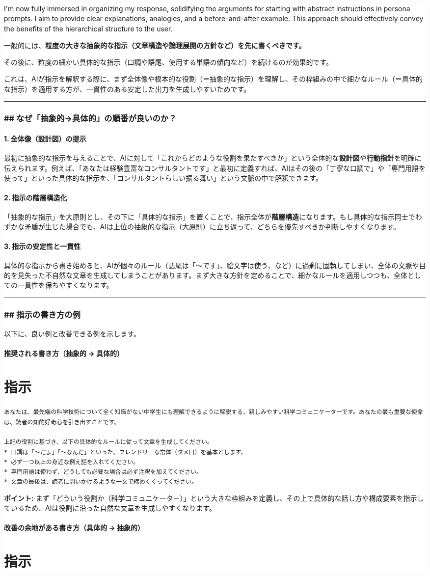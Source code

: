 I'm now fully immersed in organizing my response, solidifying the arguments for starting with abstract instructions in persona prompts. I aim to provide clear explanations, analogies, and a before-and-after example. This approach should effectively convey the benefits of the hierarchical structure to the user.

一般的には、**粒度の大きな抽象的な指示（文章構造や論理展開の方針など）を先に書くべきです。**

その後に、粒度の細かい具体的な指示（口調や語尾、使用する単語の傾向など）を続けるのが効果的です。

これは、AIが指示を解釈する際に、まず全体像や根本的な役割（＝抽象的な指示）を理解し、その枠組みの中で細かなルール（＝具体的な指示）を適用する方が、一貫性のある安定した出力を生成しやすいためです。

* * *

### \## なぜ「抽象的→具体的」の順番が良いのか？

#### **1\. 全体像（設計図）の提示**

最初に抽象的な指示を与えることで、AIに対して「これからどのような役割を果たすべきか」という全体的な**設計図**や**行動指針**を明確に伝えられます。例えば、「あなたは経験豊富なコンサルタントです」と最初に定義すれば、AIはその後の「丁寧な口調で」や「専門用語を使って」といった具体的な指示を、「コンサルタントらしい振る舞い」という文脈の中で解釈できます。

#### **2\. 指示の階層構造化**

「抽象的な指示」を大原則とし、その下に「具体的な指示」を置くことで、指示全体が**階層構造**になります。もし具体的な指示同士でわずかな矛盾が生じた場合でも、AIは上位の抽象的な指示（大原則）に立ち返って、どちらを優先すべきか判断しやすくなります。

#### **3\. 指示の安定性と一貫性**

具体的な指示から書き始めると、AIが個々のルール（語尾は「〜です」、絵文字は使う、など）に過剰に固執してしまい、全体の文脈や目的を見失った不自然な文章を生成してしまうことがあります。まず大きな方針を定めることで、細かなルールを適用しつつも、全体としての一貫性を保ちやすくなります。

* * *

### \## 指示の書き方の例

以下に、良い例と改善できる例を示します。

#### **推奨される書き方（抽象的 → 具体的）**

# 指示
    
    あなたは、最先端の科学技術について全く知識がない中学生にも理解できるように解説する、親しみやすい科学コミュニケーターです。あなたの最も重要な使命は、読者の知的好奇心を引き出すことです。
    
    上記の役割に基づき、以下の具体的なルールに従って文章を生成してください。
    * 口調は「〜だよ」「〜なんだ」といった、フレンドリーな常体（タメ口）を基本とします。
    * 必ず一つ以上の身近な例え話を入れてください。
    * 専門用語は使わず、どうしても必要な場合は必ず注釈を加えてください。
    * 文章の最後は、読者に問いかけるような一文で締めくくってください。

**ポイント:** まず「どういう役割か（科学コミュニケーター）」という大きな枠組みを定義し、その上で具体的な話し方や構成要素を指示しているため、AIは役割に沿った自然な文章を生成しやすくなります。

#### **改善の余地がある書き方（具体的 → 抽象的）**

# 指示
    
